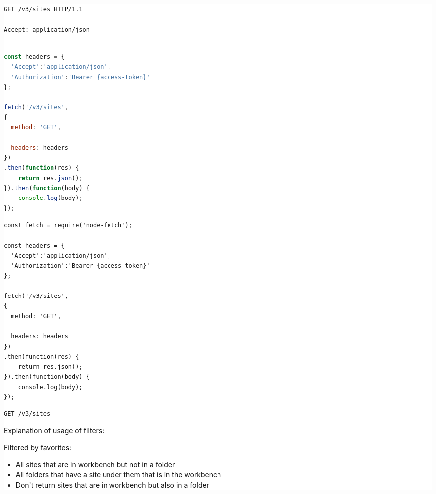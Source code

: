 ```http
GET /v3/sites HTTP/1.1

Accept: application/json

```

```javascript

const headers = {
  'Accept':'application/json',
  'Authorization':'Bearer {access-token}'
};

fetch('/v3/sites',
{
  method: 'GET',

  headers: headers
})
.then(function(res) {
    return res.json();
}).then(function(body) {
    console.log(body);
});

```

```javascript--nodejs
const fetch = require('node-fetch');

const headers = {
  'Accept':'application/json',
  'Authorization':'Bearer {access-token}'
};

fetch('/v3/sites',
{
  method: 'GET',

  headers: headers
})
.then(function(res) {
    return res.json();
}).then(function(body) {
    console.log(body);
});

```

`GET /v3/sites`

Explanation of usage of filters:

Filtered by favorites:
  - All sites that are in workbench but not in a folder
  - All folders that have a site under them that is in the workbench
  - Don't return sites that are in workbench but also in a folder

